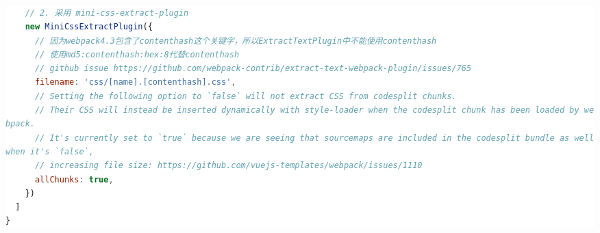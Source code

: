 ```javascript
    // 2. 采用 mini-css-extract-plugin
    new MiniCssExtractPlugin({
      // 因为webpack4.3包含了contenthash这个关键字，所以ExtractTextPlugin中不能使用contenthash
      // 使用md5:contenthash:hex:8代替contenthash
      // github issue https://github.com/webpack-contrib/extract-text-webpack-plugin/issues/765
      filename: 'css/[name].[contenthash].css',
      // Setting the following option to `false` will not extract CSS from codesplit chunks.
      // Their CSS will instead be inserted dynamically with style-loader when the codesplit chunk has been loaded by webpack.
      // It's currently set to `true` because we are seeing that sourcemaps are included in the codesplit bundle as well when it's `false`, 
      // increasing file size: https://github.com/vuejs-templates/webpack/issues/1110
      allChunks: true,
    })
  ]
}

```
